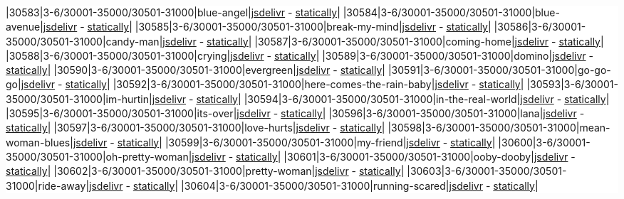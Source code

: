 |30583|3-6/30001-35000/30501-31000|blue-angel|[jsdelivr](https://cdn.jsdelivr.net/gh/dbchord/png-c-1110x370_3-6/30001-35000/30501-31000/blue-angel.png) - [statically](https://cdn.statically.io/gh/dbchord/png-c-1110x370_3-6/img/30001-35000/30501-31000/blue-angel.png)|
|30584|3-6/30001-35000/30501-31000|blue-avenue|[jsdelivr](https://cdn.jsdelivr.net/gh/dbchord/png-c-1110x370_3-6/30001-35000/30501-31000/blue-avenue.png) - [statically](https://cdn.statically.io/gh/dbchord/png-c-1110x370_3-6/img/30001-35000/30501-31000/blue-avenue.png)|
|30585|3-6/30001-35000/30501-31000|break-my-mind|[jsdelivr](https://cdn.jsdelivr.net/gh/dbchord/png-c-1110x370_3-6/30001-35000/30501-31000/break-my-mind.png) - [statically](https://cdn.statically.io/gh/dbchord/png-c-1110x370_3-6/img/30001-35000/30501-31000/break-my-mind.png)|
|30586|3-6/30001-35000/30501-31000|candy-man|[jsdelivr](https://cdn.jsdelivr.net/gh/dbchord/png-c-1110x370_3-6/30001-35000/30501-31000/candy-man.png) - [statically](https://cdn.statically.io/gh/dbchord/png-c-1110x370_3-6/img/30001-35000/30501-31000/candy-man.png)|
|30587|3-6/30001-35000/30501-31000|coming-home|[jsdelivr](https://cdn.jsdelivr.net/gh/dbchord/png-c-1110x370_3-6/30001-35000/30501-31000/coming-home.png) - [statically](https://cdn.statically.io/gh/dbchord/png-c-1110x370_3-6/img/30001-35000/30501-31000/coming-home.png)|
|30588|3-6/30001-35000/30501-31000|crying|[jsdelivr](https://cdn.jsdelivr.net/gh/dbchord/png-c-1110x370_3-6/30001-35000/30501-31000/crying.png) - [statically](https://cdn.statically.io/gh/dbchord/png-c-1110x370_3-6/img/30001-35000/30501-31000/crying.png)|
|30589|3-6/30001-35000/30501-31000|domino|[jsdelivr](https://cdn.jsdelivr.net/gh/dbchord/png-c-1110x370_3-6/30001-35000/30501-31000/domino.png) - [statically](https://cdn.statically.io/gh/dbchord/png-c-1110x370_3-6/img/30001-35000/30501-31000/domino.png)|
|30590|3-6/30001-35000/30501-31000|evergreen|[jsdelivr](https://cdn.jsdelivr.net/gh/dbchord/png-c-1110x370_3-6/30001-35000/30501-31000/evergreen.png) - [statically](https://cdn.statically.io/gh/dbchord/png-c-1110x370_3-6/img/30001-35000/30501-31000/evergreen.png)|
|30591|3-6/30001-35000/30501-31000|go-go-go|[jsdelivr](https://cdn.jsdelivr.net/gh/dbchord/png-c-1110x370_3-6/30001-35000/30501-31000/go-go-go.png) - [statically](https://cdn.statically.io/gh/dbchord/png-c-1110x370_3-6/img/30001-35000/30501-31000/go-go-go.png)|
|30592|3-6/30001-35000/30501-31000|here-comes-the-rain-baby|[jsdelivr](https://cdn.jsdelivr.net/gh/dbchord/png-c-1110x370_3-6/30001-35000/30501-31000/here-comes-the-rain-baby.png) - [statically](https://cdn.statically.io/gh/dbchord/png-c-1110x370_3-6/img/30001-35000/30501-31000/here-comes-the-rain-baby.png)|
|30593|3-6/30001-35000/30501-31000|im-hurtin|[jsdelivr](https://cdn.jsdelivr.net/gh/dbchord/png-c-1110x370_3-6/30001-35000/30501-31000/im-hurtin.png) - [statically](https://cdn.statically.io/gh/dbchord/png-c-1110x370_3-6/img/30001-35000/30501-31000/im-hurtin.png)|
|30594|3-6/30001-35000/30501-31000|in-the-real-world|[jsdelivr](https://cdn.jsdelivr.net/gh/dbchord/png-c-1110x370_3-6/30001-35000/30501-31000/in-the-real-world.png) - [statically](https://cdn.statically.io/gh/dbchord/png-c-1110x370_3-6/img/30001-35000/30501-31000/in-the-real-world.png)|
|30595|3-6/30001-35000/30501-31000|its-over|[jsdelivr](https://cdn.jsdelivr.net/gh/dbchord/png-c-1110x370_3-6/30001-35000/30501-31000/its-over.png) - [statically](https://cdn.statically.io/gh/dbchord/png-c-1110x370_3-6/img/30001-35000/30501-31000/its-over.png)|
|30596|3-6/30001-35000/30501-31000|lana|[jsdelivr](https://cdn.jsdelivr.net/gh/dbchord/png-c-1110x370_3-6/30001-35000/30501-31000/lana.png) - [statically](https://cdn.statically.io/gh/dbchord/png-c-1110x370_3-6/img/30001-35000/30501-31000/lana.png)|
|30597|3-6/30001-35000/30501-31000|love-hurts|[jsdelivr](https://cdn.jsdelivr.net/gh/dbchord/png-c-1110x370_3-6/30001-35000/30501-31000/love-hurts.png) - [statically](https://cdn.statically.io/gh/dbchord/png-c-1110x370_3-6/img/30001-35000/30501-31000/love-hurts.png)|
|30598|3-6/30001-35000/30501-31000|mean-woman-blues|[jsdelivr](https://cdn.jsdelivr.net/gh/dbchord/png-c-1110x370_3-6/30001-35000/30501-31000/mean-woman-blues.png) - [statically](https://cdn.statically.io/gh/dbchord/png-c-1110x370_3-6/img/30001-35000/30501-31000/mean-woman-blues.png)|
|30599|3-6/30001-35000/30501-31000|my-friend|[jsdelivr](https://cdn.jsdelivr.net/gh/dbchord/png-c-1110x370_3-6/30001-35000/30501-31000/my-friend.png) - [statically](https://cdn.statically.io/gh/dbchord/png-c-1110x370_3-6/img/30001-35000/30501-31000/my-friend.png)|
|30600|3-6/30001-35000/30501-31000|oh-pretty-woman|[jsdelivr](https://cdn.jsdelivr.net/gh/dbchord/png-c-1110x370_3-6/30001-35000/30501-31000/oh-pretty-woman.png) - [statically](https://cdn.statically.io/gh/dbchord/png-c-1110x370_3-6/img/30001-35000/30501-31000/oh-pretty-woman.png)|
|30601|3-6/30001-35000/30501-31000|ooby-dooby|[jsdelivr](https://cdn.jsdelivr.net/gh/dbchord/png-c-1110x370_3-6/30001-35000/30501-31000/ooby-dooby.png) - [statically](https://cdn.statically.io/gh/dbchord/png-c-1110x370_3-6/img/30001-35000/30501-31000/ooby-dooby.png)|
|30602|3-6/30001-35000/30501-31000|pretty-woman|[jsdelivr](https://cdn.jsdelivr.net/gh/dbchord/png-c-1110x370_3-6/30001-35000/30501-31000/pretty-woman.png) - [statically](https://cdn.statically.io/gh/dbchord/png-c-1110x370_3-6/img/30001-35000/30501-31000/pretty-woman.png)|
|30603|3-6/30001-35000/30501-31000|ride-away|[jsdelivr](https://cdn.jsdelivr.net/gh/dbchord/png-c-1110x370_3-6/30001-35000/30501-31000/ride-away.png) - [statically](https://cdn.statically.io/gh/dbchord/png-c-1110x370_3-6/img/30001-35000/30501-31000/ride-away.png)|
|30604|3-6/30001-35000/30501-31000|running-scared|[jsdelivr](https://cdn.jsdelivr.net/gh/dbchord/png-c-1110x370_3-6/30001-35000/30501-31000/running-scared.png) - [statically](https://cdn.statically.io/gh/dbchord/png-c-1110x370_3-6/img/30001-35000/30501-31000/running-scared.png)|